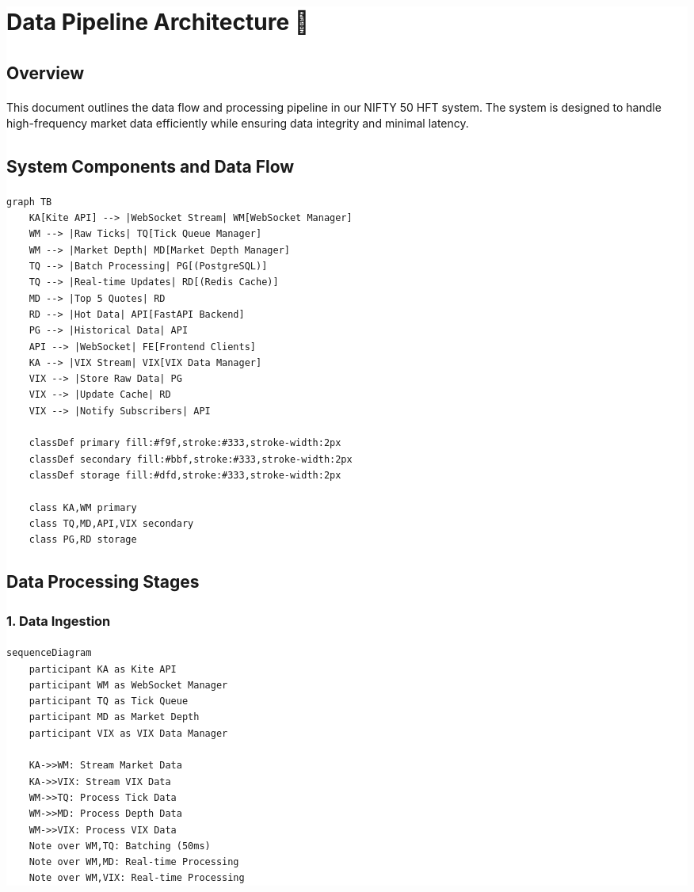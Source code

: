 # Data Pipeline Architecture 🔄

## Overview

This document outlines the data flow and processing pipeline in our NIFTY 50 HFT system. The system is designed to handle high-frequency market data efficiently while ensuring data integrity and minimal latency.

## System Components and Data Flow

```mermaid
graph TB
    KA[Kite API] --> |WebSocket Stream| WM[WebSocket Manager]
    WM --> |Raw Ticks| TQ[Tick Queue Manager]
    WM --> |Market Depth| MD[Market Depth Manager]
    TQ --> |Batch Processing| PG[(PostgreSQL)]
    TQ --> |Real-time Updates| RD[(Redis Cache)]
    MD --> |Top 5 Quotes| RD
    RD --> |Hot Data| API[FastAPI Backend]
    PG --> |Historical Data| API
    API --> |WebSocket| FE[Frontend Clients]
    KA --> |VIX Stream| VIX[VIX Data Manager]
    VIX --> |Store Raw Data| PG
    VIX --> |Update Cache| RD
    VIX --> |Notify Subscribers| API
    
    classDef primary fill:#f9f,stroke:#333,stroke-width:2px
    classDef secondary fill:#bbf,stroke:#333,stroke-width:2px
    classDef storage fill:#dfd,stroke:#333,stroke-width:2px
    
    class KA,WM primary
    class TQ,MD,API,VIX secondary
    class PG,RD storage
```

## Data Processing Stages

### 1. Data Ingestion
```mermaid
sequenceDiagram
    participant KA as Kite API
    participant WM as WebSocket Manager
    participant TQ as Tick Queue
    participant MD as Market Depth
    participant VIX as VIX Data Manager
    
    KA->>WM: Stream Market Data
    KA->>VIX: Stream VIX Data
    WM->>TQ: Process Tick Data
    WM->>MD: Process Depth Data
    WM->>VIX: Process VIX Data
    Note over WM,TQ: Batching (50ms)
    Note over WM,MD: Real-time Processing
    Note over WM,VIX: Real-time Processing
```
